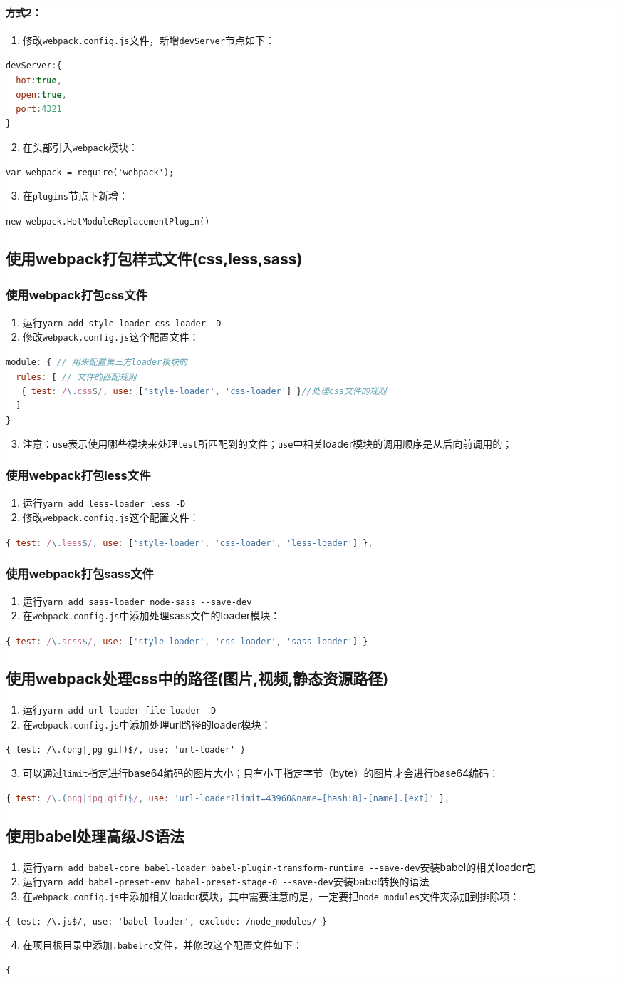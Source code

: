 #### 方式2：
1. 修改`webpack.config.js`文件，新增`devServer`节点如下：
```js
devServer:{
  hot:true,
  open:true,
  port:4321
}
```
2. 在头部引入`webpack`模块：
```
var webpack = require('webpack');
```
3. 在`plugins`节点下新增：
```
new webpack.HotModuleReplacementPlugin()
```
## 使用webpack打包样式文件(css,less,sass)
### 使用webpack打包css文件
1. 运行`yarn add style-loader css-loader -D`
2. 修改`webpack.config.js`这个配置文件：
```js
module: { // 用来配置第三方loader模块的
  rules: [ // 文件的匹配规则
   { test: /\.css$/, use: ['style-loader', 'css-loader'] }//处理css文件的规则
  ]
}
```
3. 注意：`use`表示使用哪些模块来处理`test`所匹配到的文件；`use`中相关loader模块的调用顺序是从后向前调用的；
### 使用webpack打包less文件
1. 运行`yarn add less-loader less -D`
2. 修改`webpack.config.js`这个配置文件：
```js
{ test: /\.less$/, use: ['style-loader', 'css-loader', 'less-loader'] },
```

### 使用webpack打包sass文件
1. 运行`yarn add sass-loader node-sass --save-dev`
2. 在`webpack.config.js`中添加处理sass文件的loader模块：
```js
{ test: /\.scss$/, use: ['style-loader', 'css-loader', 'sass-loader'] }
```
## 使用webpack处理css中的路径(图片,视频,静态资源路径)
1. 运行`yarn add url-loader file-loader -D`
2. 在`webpack.config.js`中添加处理url路径的loader模块：
```
{ test: /\.(png|jpg|gif)$/, use: 'url-loader' }
```
3. 可以通过`limit`指定进行base64编码的图片大小；只有小于指定字节（byte）的图片才会进行base64编码：
```js
{ test: /\.(png|jpg|gif)$/, use: 'url-loader?limit=43960&name=[hash:8]-[name].[ext]' },
```
## 使用babel处理高级JS语法
1. 运行`yarn add babel-core babel-loader babel-plugin-transform-runtime --save-dev`安装babel的相关loader包
2. 运行`yarn add babel-preset-env babel-preset-stage-0 --save-dev`安装babel转换的语法
3. 在`webpack.config.js`中添加相关loader模块，其中需要注意的是，一定要把`node_modules`文件夹添加到排除项：
```
{ test: /\.js$/, use: 'babel-loader', exclude: /node_modules/ }
```
4. 在项目根目录中添加`.babelrc`文件，并修改这个配置文件如下：
```js
{
```